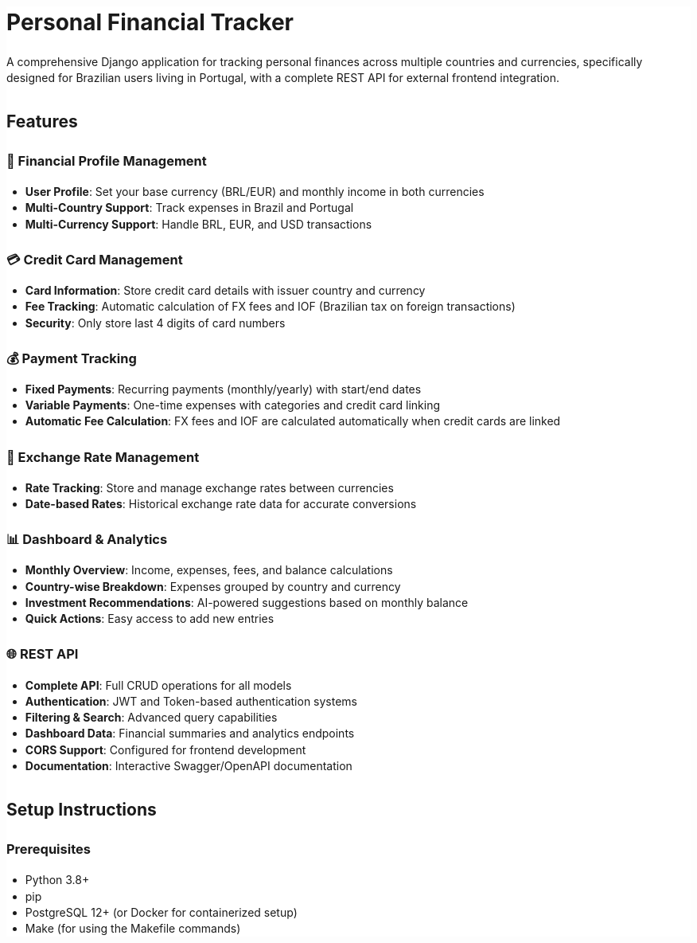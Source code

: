 # Personal Financial Tracker

A comprehensive Django application for tracking personal finances across multiple countries and currencies, specifically designed for Brazilian users living in Portugal, with a complete REST API for external frontend integration.

## Features

### 🏦 Financial Profile Management
- **User Profile**: Set your base currency (BRL/EUR) and monthly income in both currencies
- **Multi-Country Support**: Track expenses in Brazil and Portugal
- **Multi-Currency Support**: Handle BRL, EUR, and USD transactions

### 💳 Credit Card Management
- **Card Information**: Store credit card details with issuer country and currency
- **Fee Tracking**: Automatic calculation of FX fees and IOF (Brazilian tax on foreign transactions)
- **Security**: Only store last 4 digits of card numbers

### 💰 Payment Tracking
- **Fixed Payments**: Recurring payments (monthly/yearly) with start/end dates
- **Variable Payments**: One-time expenses with categories and credit card linking
- **Automatic Fee Calculation**: FX fees and IOF are calculated automatically when credit cards are linked

### 💱 Exchange Rate Management
- **Rate Tracking**: Store and manage exchange rates between currencies
- **Date-based Rates**: Historical exchange rate data for accurate conversions

### 📊 Dashboard & Analytics
- **Monthly Overview**: Income, expenses, fees, and balance calculations
- **Country-wise Breakdown**: Expenses grouped by country and currency
- **Investment Recommendations**: AI-powered suggestions based on monthly balance
- **Quick Actions**: Easy access to add new entries

### 🌐 REST API
- **Complete API**: Full CRUD operations for all models
- **Authentication**: JWT and Token-based authentication systems
- **Filtering & Search**: Advanced query capabilities
- **Dashboard Data**: Financial summaries and analytics endpoints
- **CORS Support**: Configured for frontend development
- **Documentation**: Interactive Swagger/OpenAPI documentation

## Setup Instructions

### Prerequisites
- Python 3.8+
- pip
- PostgreSQL 12+ (or Docker for containerized setup)
- Make (for using the Makefile commands)
